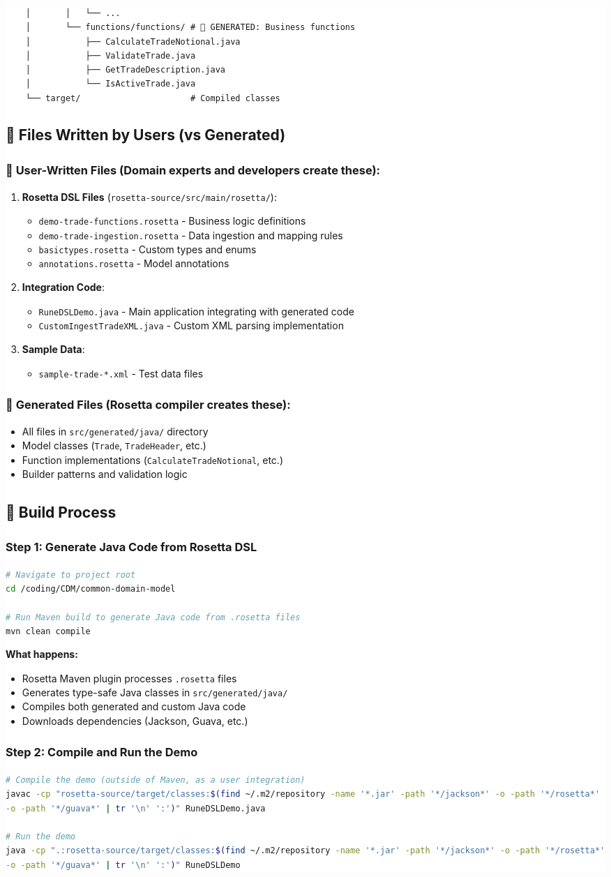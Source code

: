 ```
    │       │   └── ...
    │       └── functions/functions/ # 🤖 GENERATED: Business functions
    │           ├── CalculateTradeNotional.java
    │           ├── ValidateTrade.java
    │           ├── GetTradeDescription.java
    │           └── IsActiveTrade.java
    └── target/                      # Compiled classes
```

## 📝 Files Written by Users (vs Generated)

### 🔧 **User-Written Files** (Domain experts and developers create these):

1. **Rosetta DSL Files** (`rosetta-source/src/main/rosetta/`):
   - `demo-trade-functions.rosetta` - Business logic definitions
   - `demo-trade-ingestion.rosetta` - Data ingestion and mapping rules
   - `basictypes.rosetta` - Custom types and enums
   - `annotations.rosetta` - Model annotations

2. **Integration Code**:
   - `RuneDSLDemo.java` - Main application integrating with generated code
   - `CustomIngestTradeXML.java` - Custom XML parsing implementation

3. **Sample Data**:
   - `sample-trade-*.xml` - Test data files

### 🤖 **Generated Files** (Rosetta compiler creates these):
- All files in `src/generated/java/` directory
- Model classes (`Trade`, `TradeHeader`, etc.)
- Function implementations (`CalculateTradeNotional`, etc.)
- Builder patterns and validation logic

## 🚀 Build Process

### Step 1: Generate Java Code from Rosetta DSL
```bash
# Navigate to project root
cd /coding/CDM/common-domain-model

# Run Maven build to generate Java code from .rosetta files
mvn clean compile
```

**What happens:**
- Rosetta Maven plugin processes `.rosetta` files
- Generates type-safe Java classes in `src/generated/java/`
- Compiles both generated and custom Java code
- Downloads dependencies (Jackson, Guava, etc.)

### Step 2: Compile and Run the Demo
```bash
# Compile the demo (outside of Maven, as a user integration)
javac -cp "rosetta-source/target/classes:$(find ~/.m2/repository -name '*.jar' -path '*/jackson*' -o -path '*/rosetta*' -o -path '*/guava*' | tr '\n' ':')" RuneDSLDemo.java

# Run the demo
java -cp ".:rosetta-source/target/classes:$(find ~/.m2/repository -name '*.jar' -path '*/jackson*' -o -path '*/rosetta*' -o -path '*/guava*' | tr '\n' ':')" RuneDSLDemo
```
